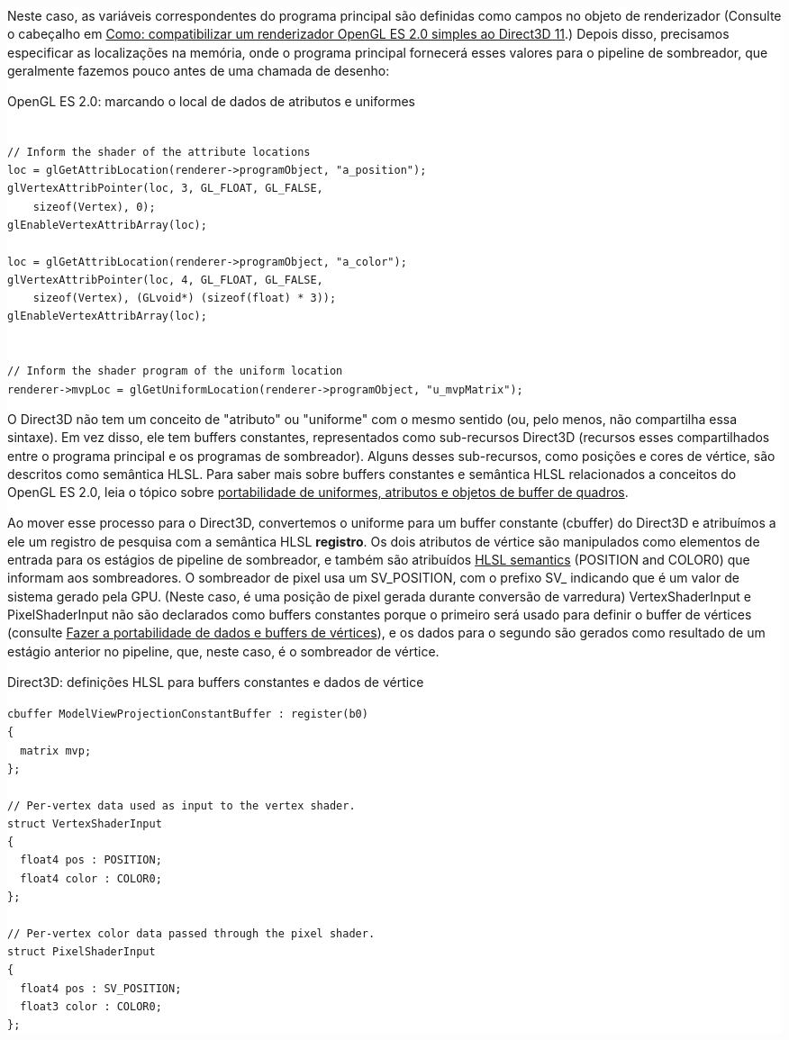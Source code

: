 Neste caso, as variáveis correspondentes do programa principal são definidas como campos no objeto de renderizador (Consulte o cabeçalho em [Como: compatibilizar um renderizador OpenGL ES 2.0 simples ao Direct3D 11](port-a-simple-opengl-es-2-0-renderer-to-directx-11-1.md).) Depois disso, precisamos especificar as localizações na memória, onde o programa principal fornecerá esses valores para o pipeline de sombreador, que geralmente fazemos pouco antes de uma chamada de desenho:

OpenGL ES 2.0: marcando o local de dados de atributos e uniformes

``` syntax

// Inform the shader of the attribute locations
loc = glGetAttribLocation(renderer->programObject, "a_position");
glVertexAttribPointer(loc, 3, GL_FLOAT, GL_FALSE, 
    sizeof(Vertex), 0);
glEnableVertexAttribArray(loc);

loc = glGetAttribLocation(renderer->programObject, "a_color");
glVertexAttribPointer(loc, 4, GL_FLOAT, GL_FALSE, 
    sizeof(Vertex), (GLvoid*) (sizeof(float) * 3));
glEnableVertexAttribArray(loc);


// Inform the shader program of the uniform location
renderer->mvpLoc = glGetUniformLocation(renderer->programObject, "u_mvpMatrix");
```

O Direct3D não tem um conceito de "atributo" ou "uniforme" com o mesmo sentido (ou, pelo menos, não compartilha essa sintaxe). Em vez disso, ele tem buffers constantes, representados como sub-recursos Direct3D (recursos esses compartilhados entre o programa principal e os programas de sombreador). Alguns desses sub-recursos, como posições e cores de vértice, são descritos como semântica HLSL. Para saber mais sobre buffers constantes e semântica HLSL relacionados a conceitos do OpenGL ES 2.0, leia o tópico sobre [portabilidade de uniformes, atributos e objetos de buffer de quadros](porting-uniforms-and-attributes.md).

Ao mover esse processo para o Direct3D, convertemos o uniforme para um buffer constante (cbuffer) do Direct3D e atribuímos a ele um registro de pesquisa com a semântica HLSL **registro**. Os dois atributos de vértice são manipulados como elementos de entrada para os estágios de pipeline de sombreador, e também são atribuídos [HLSL semantics](https://msdn.microsoft.com/library/windows/desktop/bb205574) (POSITION and COLOR0) que informam aos sombreadores. O sombreador de pixel usa um SV\_POSITION, com o prefixo SV\_ indicando que é um valor de sistema gerado pela GPU. (Neste caso, é uma posição de pixel gerada durante conversão de varredura) VertexShaderInput e PixelShaderInput não são declarados como buffers constantes porque o primeiro será usado para definir o buffer de vértices (consulte [Fazer a portabilidade de dados e buffers de vértices](port-the-vertex-buffers-and-data-config.md)), e os dados para o segundo são gerados como resultado de um estágio anterior no pipeline, que, neste caso, é o sombreador de vértice.

Direct3D: definições HLSL para buffers constantes e dados de vértice

``` syntax
cbuffer ModelViewProjectionConstantBuffer : register(b0)
{
  matrix mvp;
};

// Per-vertex data used as input to the vertex shader.
struct VertexShaderInput
{
  float4 pos : POSITION;
  float4 color : COLOR0;
};

// Per-vertex color data passed through the pixel shader.
struct PixelShaderInput
{
  float4 pos : SV_POSITION;
  float3 color : COLOR0;
};
```